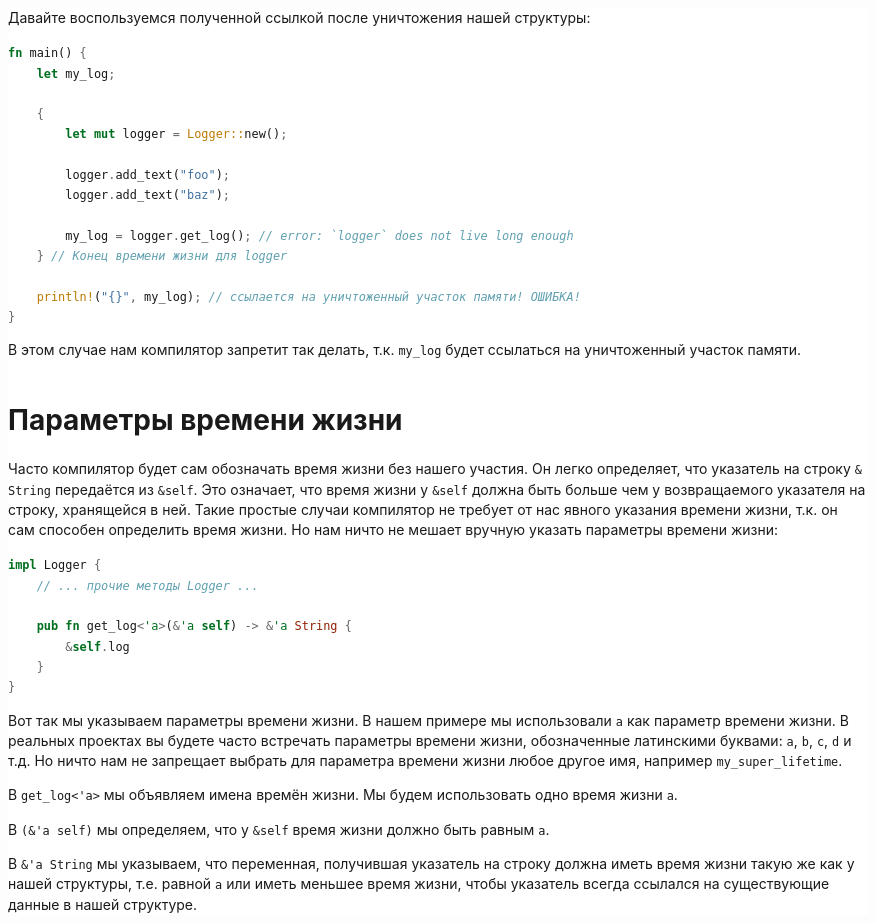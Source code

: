 Давайте воспользуемся полученной ссылкой после уничтожения нашей структуры:

```rust
fn main() {
    let my_log;

    {
        let mut logger = Logger::new();

        logger.add_text("foo");
        logger.add_text("baz");

        my_log = logger.get_log(); // error: `logger` does not live long enough
    } // Конец времени жизни для logger

    println!("{}", my_log); // ссылаeтся на уничтоженный участок памяти! ОШИБКА!
}
```

В этом случае нам компилятор запретит так делать, т.к. `my_log` будет ссылаться
на уничтоженный участок памяти.

# Параметры времени жизни

Часто компилятор будет сам обозначать время жизни без нашего участия. Он легко
определяет, что указатель на строку `&String` передаётся из `&self`. Это
означает, что время жизни у `&self` должна быть больше чем у возвращаемого
указателя на строку, хранящейся в ней. Такие простые случаи компилятор не
требует от нас явного указания времени жизни, т.к. он сам способен определить
время жизни. Но нам ничто не мешает вручную указать параметры времени жизни:

```rust
impl Logger {
    // ... прочие методы Logger ...

    pub fn get_log<'a>(&'a self) -> &'a String {
        &self.log
    }
}
```

Вот так мы указываем параметры времени жизни. В нашем примере мы использовали
`a` как параметр времени жизни. В реальных проектах вы будете часто встречать
параметры времени жизни, обозначенные латинскими буквами: `a`, `b`, `c`, `d` и
т.д. Но ничто нам не запрещает выбрать для параметра времени жизни любое другое
имя, например `my_super_lifetime`.

В `get_log<'a>` мы объявляем имена времён жизни. Мы будем использовать одно
время жизни `a`.

В `(&'a self)` мы определяем, что у `&self` время жизни должно быть равным `a`.

В `&'a String` мы указываем, что переменная, получившая указатель на строку
должна иметь время жизни такую же как у нашей структуры, т.е. равной `a` или
иметь меньшее время жизни, чтобы указатель всегда ссылался на существующие
данные в нашей структуре.
